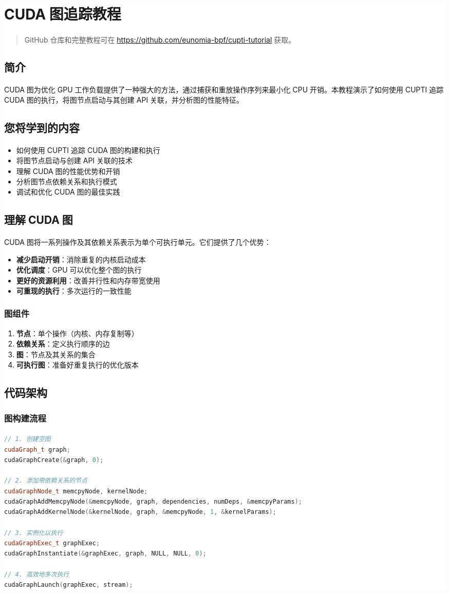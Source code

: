 # CUDA 图追踪教程

> GitHub 仓库和完整教程可在 <https://github.com/eunomia-bpf/cupti-tutorial> 获取。

## 简介

CUDA 图为优化 GPU 工作负载提供了一种强大的方法，通过捕获和重放操作序列来最小化 CPU 开销。本教程演示了如何使用 CUPTI 追踪 CUDA 图的执行，将图节点启动与其创建 API 关联，并分析图的性能特征。

## 您将学到的内容

- 如何使用 CUPTI 追踪 CUDA 图的构建和执行
- 将图节点启动与创建 API 关联的技术
- 理解 CUDA 图的性能优势和开销
- 分析图节点依赖关系和执行模式
- 调试和优化 CUDA 图的最佳实践

## 理解 CUDA 图

CUDA 图将一系列操作及其依赖关系表示为单个可执行单元。它们提供了几个优势：

- **减少启动开销**：消除重复的内核启动成本
- **优化调度**：GPU 可以优化整个图的执行
- **更好的资源利用**：改善并行性和内存带宽使用
- **可重现的执行**：多次运行的一致性能

### 图组件

1. **节点**：单个操作（内核、内存复制等）
2. **依赖关系**：定义执行顺序的边
3. **图**：节点及其关系的集合
4. **可执行图**：准备好重复执行的优化版本

## 代码架构

### 图构建流程

```cpp
// 1. 创建空图
cudaGraph_t graph;
cudaGraphCreate(&graph, 0);

// 2. 添加带依赖关系的节点
cudaGraphNode_t memcpyNode, kernelNode;
cudaGraphAddMemcpyNode(&memcpyNode, graph, dependencies, numDeps, &memcpyParams);
cudaGraphAddKernelNode(&kernelNode, graph, &memcpyNode, 1, &kernelParams);

// 3. 实例化以执行
cudaGraphExec_t graphExec;
cudaGraphInstantiate(&graphExec, graph, NULL, NULL, 0);

// 4. 高效地多次执行
cudaGraphLaunch(graphExec, stream);
```
